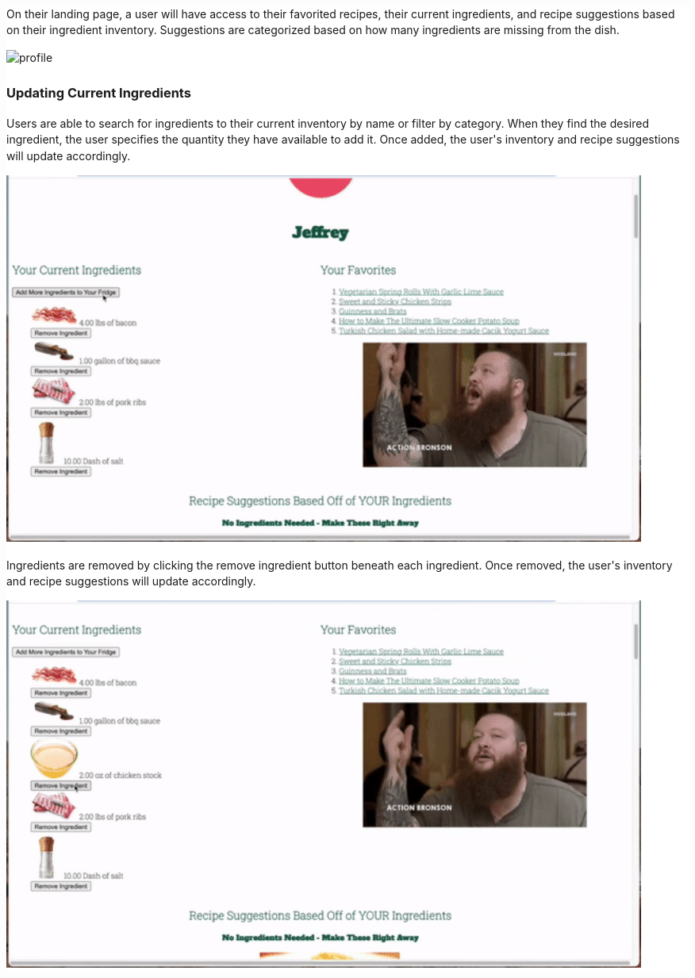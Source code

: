 On their landing page, a user will have access to their favorited recipes, their current ingredients, and recipe suggestions based on their ingredient inventory. Suggestions are categorized based on how many ingredients are missing from the dish.

<img src="./demo/profile.gif" alt="profile" width="800"/>

### Updating Current Ingredients

Users are able to search for ingredients to their current inventory by name or filter by category. When they find the desired ingredient, the user specifies the quantity they have available to add it. Once added, the user's inventory and recipe suggestions will update accordingly.

<img src="./demo/ingredients.gif" alt="ingredient" width="800"/>

Ingredients are removed by clicking the remove ingredient button beneath each ingredient. Once removed, the user's inventory and recipe suggestions will update accordingly.

<img src="./demo/remove-ingredient.gif" alt="remove ingredient" width="800"/>
